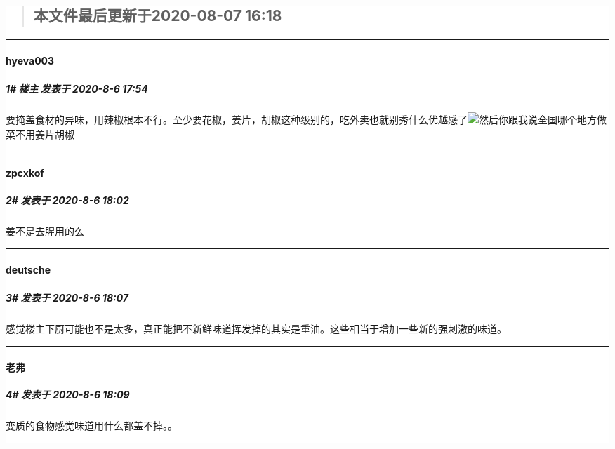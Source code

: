> ## **本文件最后更新于2020-08-07 16:18** 



-----

####  hyeva003  
##### 1#       楼主       发表于 2020-8-6 17:54




要掩盖食材的异味，用辣椒根本不行。至少要花椒，姜片，胡椒这种级别的，吃外卖也就别秀什么优越感了<img src="https://static.saraba1st.com/image/smiley/face2017/009.gif" referrerpolicy="no-referrer">然后你跟我说全国哪个地方做菜不用姜片胡椒







-----

####  zpcxkof  
##### 2#       发表于 2020-8-6 18:02




姜不是去腥用的么







-----

####  deutsche  
##### 3#       发表于 2020-8-6 18:07




感觉楼主下厨可能也不是太多，真正能把不新鲜味道挥发掉的其实是重油。这些相当于增加一些新的强刺激的味道。







-----

####  老弗  
##### 4#       发表于 2020-8-6 18:09




变质的食物感觉味道用什么都盖不掉。。







-----
